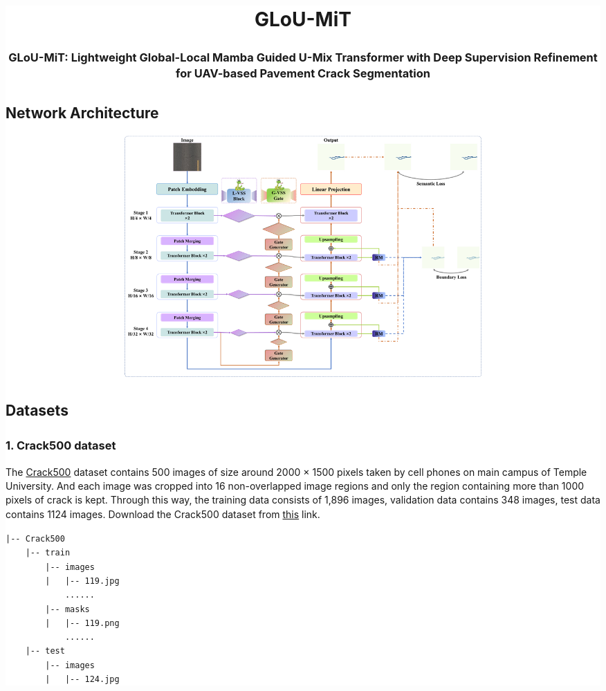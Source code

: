 <div align="center">
<h1>GLoU-MiT</h1>
<h3>GLoU-MiT: Lightweight Global-Local Mamba Guided U-Mix Transformer with Deep Supervision Refinement for UAV-based Pavement Crack Segmentation
</h3>
</div>

## Network Architecture
<p align="center">
  <img src="./figures/img1.png" alt="architecture" width="60%">
</p>

## Datasets
### 1. Crack500 dataset
The [Crack500](https://ieeexplore.ieee.org/document/8694955) dataset contains 500 images of size around 2000 × 1500 pixels taken by cell phones on main campus of Temple University. And each image was cropped into 16 non-overlapped image regions and only the region containing more than 1000 pixels of crack is kept. Through this way, the training data consists of 1,896 images, validation data contains 348 images, test data contains 1124 images. Download the Crack500 dataset from [this](https://github.com/fyangneil/pavement-crack-detection) link.
```
|-- Crack500
    |-- train
        |-- images
        |   |-- 119.jpg
            ......
        |-- masks
        |   |-- 119.png
            ......
    |-- test
        |-- images
        |   |-- 124.jpg
```